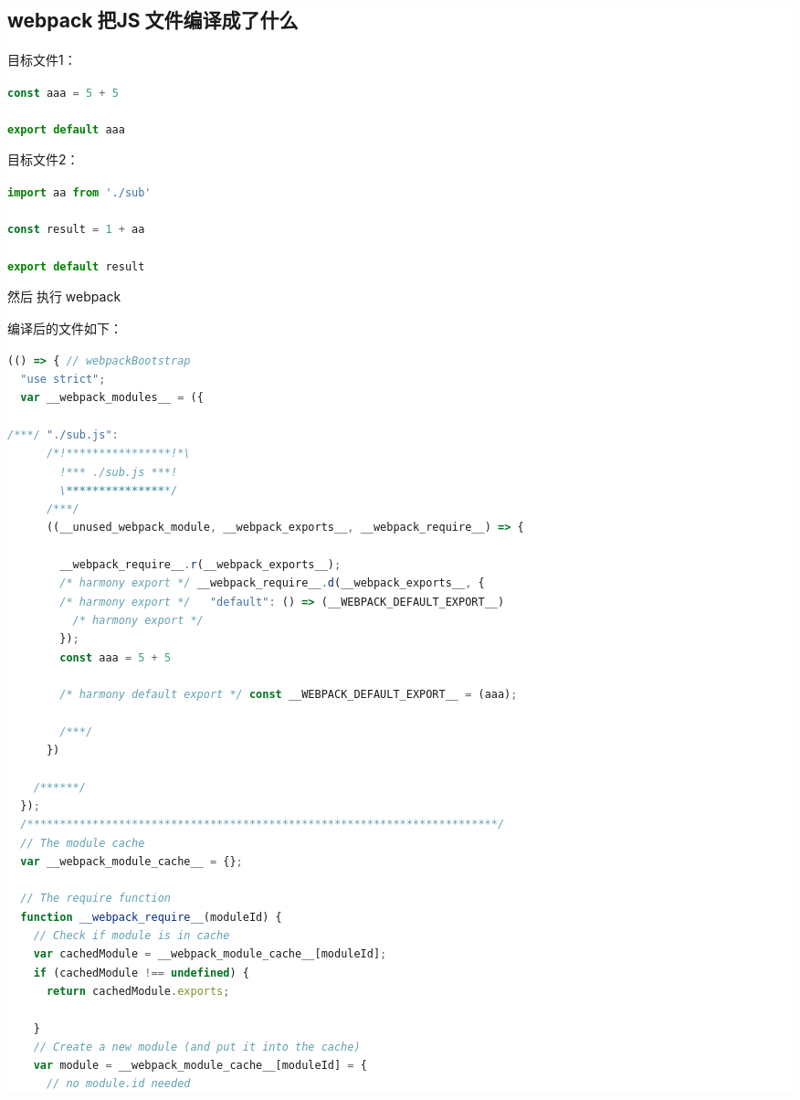 ## webpack 把JS 文件编译成了什么



目标文件1： 

``` javascript
const aaa = 5 + 5

export default aaa
```

目标文件2： 

``` javascript
import aa from './sub'

const result = 1 + aa

export default result
```

然后 执行 webpack

编译后的文件如下： 

``` javascript
(() => { // webpackBootstrap
  "use strict";
  var __webpack_modules__ = ({

/***/ "./sub.js":
      /*!****************!*\
        !*** ./sub.js ***!
        \****************/
      /***/
      ((__unused_webpack_module, __webpack_exports__, __webpack_require__) => {

        __webpack_require__.r(__webpack_exports__);
        /* harmony export */ __webpack_require__.d(__webpack_exports__, {
        /* harmony export */   "default": () => (__WEBPACK_DEFAULT_EXPORT__)
          /* harmony export */
        });
        const aaa = 5 + 5

        /* harmony default export */ const __WEBPACK_DEFAULT_EXPORT__ = (aaa);

        /***/
      })

    /******/
  });
  /************************************************************************/
  // The module cache
  var __webpack_module_cache__ = {};

  // The require function
  function __webpack_require__(moduleId) {
    // Check if module is in cache
    var cachedModule = __webpack_module_cache__[moduleId];
    if (cachedModule !== undefined) {
      return cachedModule.exports;

    }
    // Create a new module (and put it into the cache)
    var module = __webpack_module_cache__[moduleId] = {
      // no module.id needed
```
